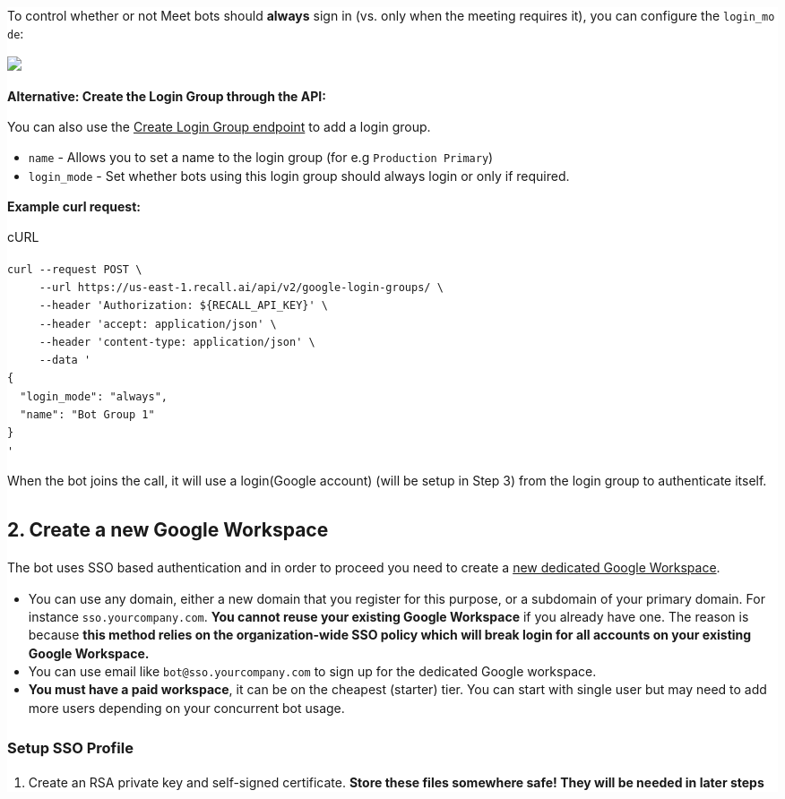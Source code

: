 To control whether or not Meet bots should **always** sign in (vs. only when the meeting requires it), you can configure the `login_mode`:

![](https://files.readme.io/d12661871f84f11083a0591ad6cde3826504a720e93c23ed7c869fe0638f2c8f-CleanShot_2025-01-30_at_09.21.29.png)



**Alternative: Create the Login Group through the API:**

You can also use the [Create Login Group endpoint](/reference/google_login_groups_create.md) to add a login group.
- `name` - Allows you to set a name to the login group (for e.g `Production Primary`)
- `login_mode` - Set whether bots using this login group should always login or only if required.

**Example curl request:**

cURL

```
curl --request POST \
     --url https://us-east-1.recall.ai/api/v2/google-login-groups/ \
     --header 'Authorization: ${RECALL_API_KEY}' \
     --header 'accept: application/json' \
     --header 'content-type: application/json' \
     --data '
{
  "login_mode": "always",
  "name": "Bot Group 1"
}
'

```

When the bot joins the call, it will use a login(Google account) (will be setup in Step 3) from the login group to authenticate itself.

## 2\. Create a new Google Workspace

[](#2-create-a-new-google-workspace)

The bot uses SSO based authentication and in order to proceed you need to create a [new dedicated Google Workspace](https://workspace.google.com/).
- You can use any domain, either a new domain that you register for this purpose, or a subdomain of your primary domain. For instance `sso.yourcompany.com`. **You cannot reuse your existing Google Workspace** if you already have one. The reason is because **this method relies on the organization-wide SSO policy which will break login for all accounts on your existing Google Workspace.**
- You can use email like `bot@sso.yourcompany.com` to sign up for the dedicated Google workspace.
- **You must have a paid workspace**, it can be on the cheapest (starter) tier. You can start with single user but may need to add more users depending on your concurrent bot usage.

### Setup SSO Profile

[](#setup-sso-profile)

1.  Create an RSA private key and self-signed certificate. **Store these files somewhere safe! They will be needed in later steps**
